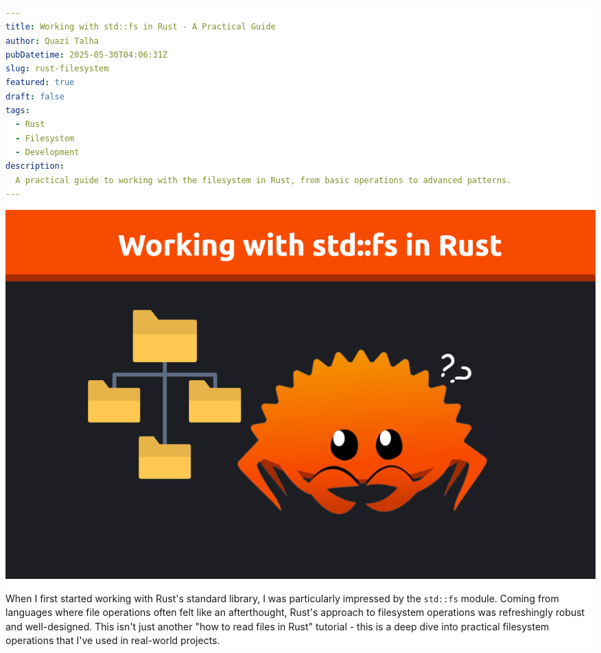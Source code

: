 ```yaml
---
title: Working with std::fs in Rust - A Practical Guide
author: Quazi Talha
pubDatetime: 2025-05-30T04:06:31Z
slug: rust-filesystem
featured: true
draft: false
tags:
  - Rust
  - Filesystem
  - Development
description:
  A practical guide to working with the filesystem in Rust, from basic operations to advanced patterns.
---
```


<img src="https://raw.githubusercontent.com/QaziTalha4595/qusblog/d3dcb603c478b2e89290994f1acd2d5e858ea000/public/blog/fsthumb.png" alt="Working with std::fs in Rust" />

When I first started working with Rust's standard library, I was particularly impressed by the `std::fs` module. Coming from languages where file operations often felt like an afterthought, Rust's approach to filesystem operations was refreshingly robust and well-designed. This isn't just another "how to read files in Rust" tutorial - this is a deep dive into practical filesystem operations that I've used in real-world projects.
